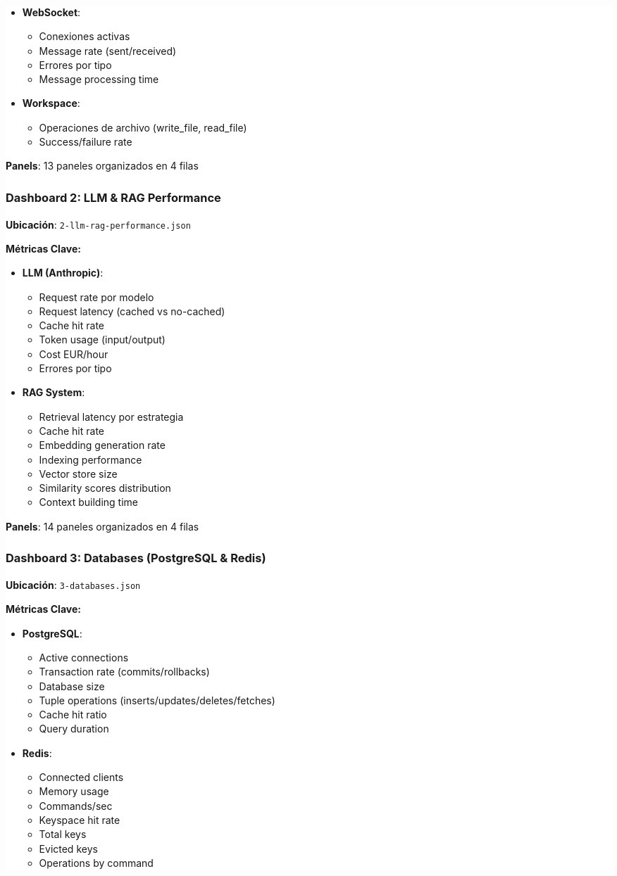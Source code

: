 - **WebSocket**:
  - Conexiones activas
  - Message rate (sent/received)
  - Errores por tipo
  - Message processing time

- **Workspace**:
  - Operaciones de archivo (write_file, read_file)
  - Success/failure rate

**Panels**: 13 paneles organizados en 4 filas

### Dashboard 2: LLM & RAG Performance

**Ubicación**: `2-llm-rag-performance.json`

**Métricas Clave:**
- **LLM (Anthropic)**:
  - Request rate por modelo
  - Request latency (cached vs no-cached)
  - Cache hit rate
  - Token usage (input/output)
  - Cost EUR/hour
  - Errores por tipo

- **RAG System**:
  - Retrieval latency por estrategia
  - Cache hit rate
  - Embedding generation rate
  - Indexing performance
  - Vector store size
  - Similarity scores distribution
  - Context building time

**Panels**: 14 paneles organizados en 4 filas

### Dashboard 3: Databases (PostgreSQL & Redis)

**Ubicación**: `3-databases.json`

**Métricas Clave:**
- **PostgreSQL**:
  - Active connections
  - Transaction rate (commits/rollbacks)
  - Database size
  - Tuple operations (inserts/updates/deletes/fetches)
  - Cache hit ratio
  - Query duration

- **Redis**:
  - Connected clients
  - Memory usage
  - Commands/sec
  - Keyspace hit rate
  - Total keys
  - Evicted keys
  - Operations by command

